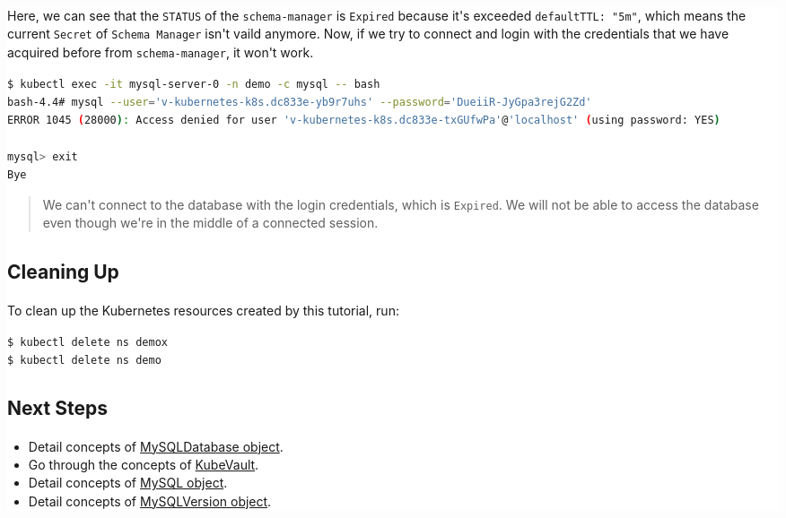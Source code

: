 Here, we can see that the `STATUS` of the `schema-manager` is `Expired` because it's exceeded `defaultTTL: "5m"`, which means the current `Secret` of `Schema Manager` isn't vaild anymore. Now, if we try to connect and login with the credentials that we have acquired before from `schema-manager`, it won't work.

```bash
$ kubectl exec -it mysql-server-0 -n demo -c mysql -- bash
bash-4.4# mysql --user='v-kubernetes-k8s.dc833e-yb9r7uhs' --password='DueiiR-JyGpa3rejG2Zd'
ERROR 1045 (28000): Access denied for user 'v-kubernetes-k8s.dc833e-txGUfwPa'@'localhost' (using password: YES)

mysql> exit
Bye
```
> We can't connect to the database with the login credentials, which is `Expired`. We will not be able to access the database even though we're in the middle of a connected session. 



## Cleaning Up

To clean up the Kubernetes resources created by this tutorial, run:

```bash
$ kubectl delete ns demox 
$ kubectl delete ns demo
```


## Next Steps

- Detail concepts of [MySQLDatabase object](/docs/v2022.10.12-rc.0/guides/mysql/concepts/mysqldatabase/).
- Go through the concepts of [KubeVault](https://kubevault.com/docs/latest/guides).
- Detail concepts of [MySQL object](/docs/v2022.10.12-rc.0/guides/mysql/concepts/database/).
- Detail concepts of [MySQLVersion object](/docs/v2022.10.12-rc.0/guides/mysql/concepts/catalog/).
